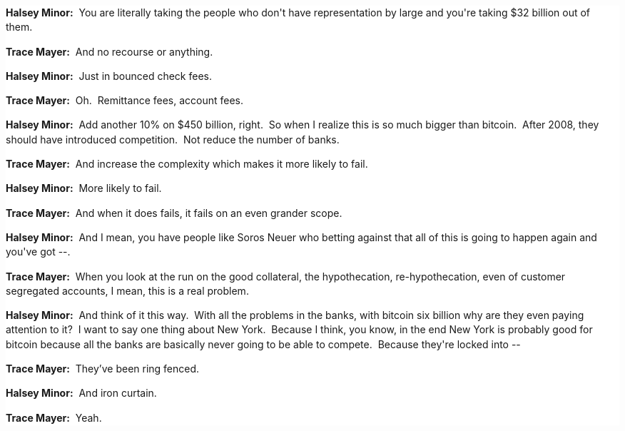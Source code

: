 <strong>Halsey Minor:</strong>  You are literally taking the people who don't have representation by large and you're taking $32 billion out of them.

</p><p>

<strong>Trace Mayer:</strong>  And no recourse or anything.

</p><p>

<strong>Halsey Minor:</strong>  Just in bounced check fees.

</p><p>

<strong>Trace Mayer:</strong>  Oh.  Remittance fees, account fees.

</p><p>

<strong>Halsey Minor:</strong>  Add another 10% on $450 billion, right.  So when I realize this is so much bigger than bitcoin.  After 2008, they should have introduced competition.  Not reduce the number of banks.

</p><p>

<strong>Trace Mayer:</strong>  And increase the complexity which makes it more likely to fail.

</p><p>

<strong>Halsey Minor:</strong>  More likely to fail.

</p><p>

<strong>Trace Mayer:</strong>  And when it does fails, it fails on an even grander scope.

</p><p>

<strong>Halsey Minor:</strong>  And I mean, you have people like Soros Neuer who betting against that all of this is going to happen again and you've got --.

</p><p>

<strong>Trace Mayer:</strong>  When you look at the run on the good collateral, the hypothecation, re-hypothecation, even of customer segregated accounts, I mean, this is a real problem.

</p><p>

<strong>Halsey Minor:</strong>  And think of it this way.  With all the problems in the banks, with bitcoin six billion why are they even paying attention to it?  I want to say one thing about New York.  Because I think, you know, in the end New York is probably good for bitcoin because all the banks are basically never going to be able to compete.  Because they're locked into --

</p><p>

<strong>Trace Mayer:</strong>  They’ve been ring fenced.

</p><p>

<strong>Halsey Minor:</strong>  And iron curtain.

</p><p>

<strong>Trace Mayer:</strong>  Yeah.

</p><p>
